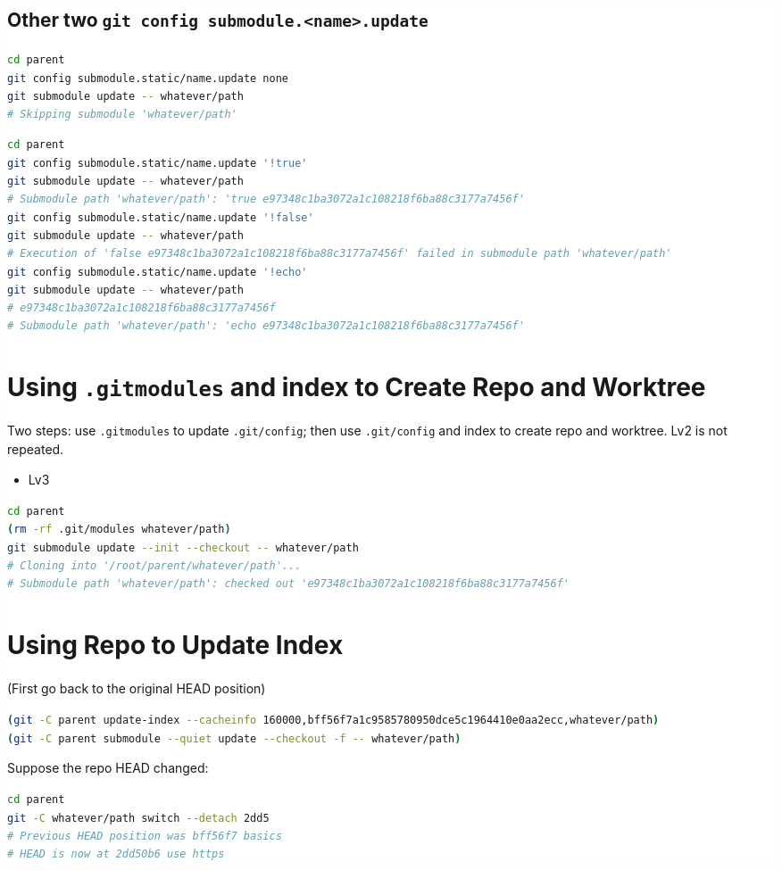 ## Other two `git config submodule.<name>.update`

```bash
cd parent
git config submodule.static/name.update none
git submodule update -- whatever/path
# Skipping submodule 'whatever/path'
```

```bash
cd parent
git config submodule.static/name.update '!true'
git submodule update -- whatever/path
# Submodule path 'whatever/path': 'true e97348c1ba3072a1c108218f6ba88c3177a7456f'
git config submodule.static/name.update '!false'
git submodule update -- whatever/path
# Execution of 'false e97348c1ba3072a1c108218f6ba88c3177a7456f' failed in submodule path 'whatever/path'
git config submodule.static/name.update '!echo'
git submodule update -- whatever/path
# e97348c1ba3072a1c108218f6ba88c3177a7456f
# Submodule path 'whatever/path': 'echo e97348c1ba3072a1c108218f6ba88c3177a7456f'
```

# Using `.gitmodules` and index to Create Repo and Worktree

Two steps: use `.gitmodules` to update `.git/config`; then use `.git/config` and index to create repo and worktree.
Lv2 is not repeated.

- Lv3

```bash
cd parent
(rm -rf .git/modules whatever/path)
git submodule update --init --checkout -- whatever/path
# Cloning into '/root/parent/whatever/path'...
# Submodule path 'whatever/path': checked out 'e97348c1ba3072a1c108218f6ba88c3177a7456f'
```

# Using Repo to Update Index

(First go back to the original HEAD position)
```bash
(git -C parent update-index --cacheinfo 160000,bff56f7a1c9585780950dce5c1964410e0aa2ecc,whatever/path)
(git -C parent submodule --quiet update --checkout -f -- whatever/path)
```

Suppose the repo HEAD changed:

```bash
cd parent
git -C whatever/path switch --detach 2dd5
# Previous HEAD position was bff56f7 basics
# HEAD is now at 2dd50b6 use https
```
